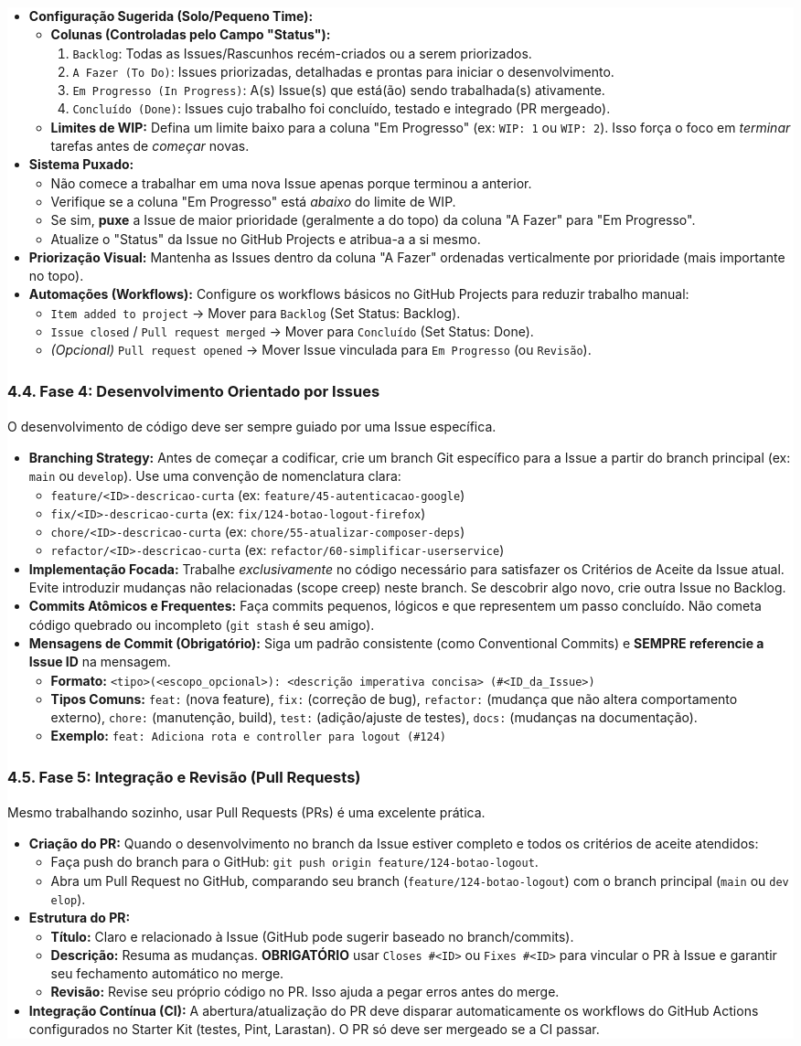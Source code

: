 *   **Configuração Sugerida (Solo/Pequeno Time):**
    *   **Colunas (Controladas pelo Campo "Status"):**
        1.  `Backlog`: Todas as Issues/Rascunhos recém-criados ou a serem priorizados.
        2.  `A Fazer (To Do)`: Issues priorizadas, detalhadas e prontas para iniciar o desenvolvimento.
        3.  `Em Progresso (In Progress)`: A(s) Issue(s) que está(ão) sendo trabalhada(s) ativamente.
        4.  `Concluído (Done)`: Issues cujo trabalho foi concluído, testado e integrado (PR mergeado).
    *   **Limites de WIP:** Defina um limite baixo para a coluna "Em Progresso" (ex: `WIP: 1` ou `WIP: 2`). Isso força o foco em *terminar* tarefas antes de *começar* novas.
*   **Sistema Puxado:**
    *   Não comece a trabalhar em uma nova Issue apenas porque terminou a anterior.
    *   Verifique se a coluna "Em Progresso" está *abaixo* do limite de WIP.
    *   Se sim, **puxe** a Issue de maior prioridade (geralmente a do topo) da coluna "A Fazer" para "Em Progresso".
    *   Atualize o "Status" da Issue no GitHub Projects e atribua-a a si mesmo.
*   **Priorização Visual:** Mantenha as Issues dentro da coluna "A Fazer" ordenadas verticalmente por prioridade (mais importante no topo).
*   **Automações (Workflows):** Configure os workflows básicos no GitHub Projects para reduzir trabalho manual:
    *   `Item added to project` -> Mover para `Backlog` (Set Status: Backlog).
    *   `Issue closed` / `Pull request merged` -> Mover para `Concluído` (Set Status: Done).
    *   *(Opcional)* `Pull request opened` -> Mover Issue vinculada para `Em Progresso` (ou `Revisão`).

### 4.4. Fase 4: Desenvolvimento Orientado por Issues

O desenvolvimento de código deve ser sempre guiado por uma Issue específica.

*   **Branching Strategy:** Antes de começar a codificar, crie um branch Git específico para a Issue a partir do branch principal (ex: `main` ou `develop`). Use uma convenção de nomenclatura clara:
    *   `feature/<ID>-descricao-curta` (ex: `feature/45-autenticacao-google`)
    *   `fix/<ID>-descricao-curta` (ex: `fix/124-botao-logout-firefox`)
    *   `chore/<ID>-descricao-curta` (ex: `chore/55-atualizar-composer-deps`)
    *   `refactor/<ID>-descricao-curta` (ex: `refactor/60-simplificar-userservice`)
*   **Implementação Focada:** Trabalhe *exclusivamente* no código necessário para satisfazer os Critérios de Aceite da Issue atual. Evite introduzir mudanças não relacionadas (scope creep) neste branch. Se descobrir algo novo, crie outra Issue no Backlog.
*   **Commits Atômicos e Frequentes:** Faça commits pequenos, lógicos e que representem um passo concluído. Não cometa código quebrado ou incompleto (`git stash` é seu amigo).
*   **Mensagens de Commit (Obrigatório):** Siga um padrão consistente (como Conventional Commits) e **SEMPRE referencie a Issue ID** na mensagem.
    *   **Formato:** `<tipo>(<escopo_opcional>): <descrição imperativa concisa> (#<ID_da_Issue>)`
    *   **Tipos Comuns:** `feat:` (nova feature), `fix:` (correção de bug), `refactor:` (mudança que não altera comportamento externo), `chore:` (manutenção, build), `test:` (adição/ajuste de testes), `docs:` (mudanças na documentação).
    *   **Exemplo:** `feat: Adiciona rota e controller para logout (#124)`

### 4.5. Fase 5: Integração e Revisão (Pull Requests)

Mesmo trabalhando sozinho, usar Pull Requests (PRs) é uma excelente prática.

*   **Criação do PR:** Quando o desenvolvimento no branch da Issue estiver completo e todos os critérios de aceite atendidos:
    *   Faça push do branch para o GitHub: `git push origin feature/124-botao-logout`.
    *   Abra um Pull Request no GitHub, comparando seu branch (`feature/124-botao-logout`) com o branch principal (`main` ou `develop`).
*   **Estrutura do PR:**
    *   **Título:** Claro e relacionado à Issue (GitHub pode sugerir baseado no branch/commits).
    *   **Descrição:** Resuma as mudanças. **OBRIGATÓRIO** usar `Closes #<ID>` ou `Fixes #<ID>` para vincular o PR à Issue e garantir seu fechamento automático no merge.
    *   **Revisão:** Revise seu próprio código no PR. Isso ajuda a pegar erros antes do merge.
*   **Integração Contínua (CI):** A abertura/atualização do PR deve disparar automaticamente os workflows do GitHub Actions configurados no Starter Kit (testes, Pint, Larastan). O PR só deve ser mergeado se a CI passar.
